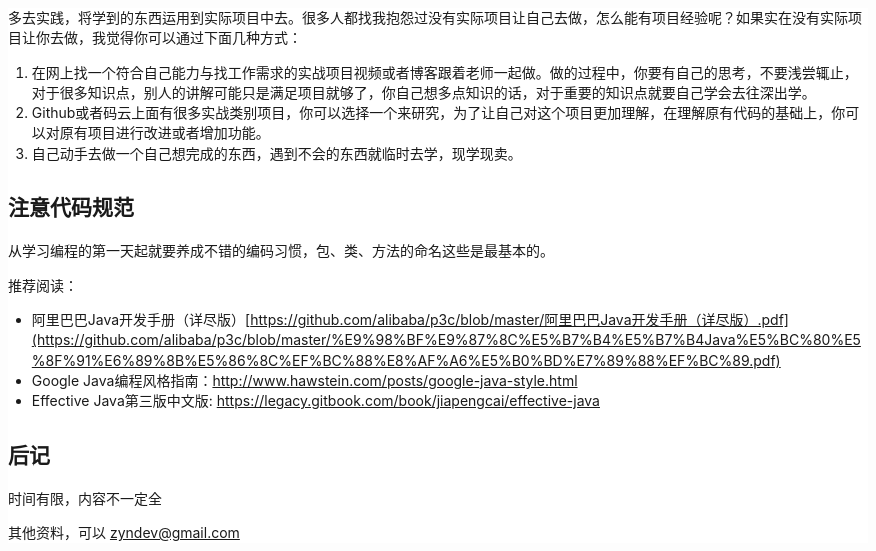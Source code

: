 多去实践，将学到的东西运用到实际项目中去。很多人都找我抱怨过没有实际项目让自己去做，怎么能有项目经验呢？如果实在没有实际项目让你去做，我觉得你可以通过下面几种方式：

1. 在网上找一个符合自己能力与找工作需求的实战项目视频或者博客跟着老师一起做。做的过程中，你要有自己的思考，不要浅尝辄止，对于很多知识点，别人的讲解可能只是满足项目就够了，你自己想多点知识的话，对于重要的知识点就要自己学会去往深出学。
2. Github或者码云上面有很多实战类别项目，你可以选择一个来研究，为了让自己对这个项目更加理解，在理解原有代码的基础上，你可以对原有项目进行改进或者增加功能。
3. 自己动手去做一个自己想完成的东西，遇到不会的东西就临时去学，现学现卖。

## 注意代码规范

从学习编程的第一天起就要养成不错的编码习惯，包、类、方法的命名这些是最基本的。

推荐阅读： 

- 阿里巴巴Java开发手册（详尽版）[https://github.com/alibaba/p3c/blob/master/阿里巴巴Java开发手册（详尽版）.pdf](https://github.com/alibaba/p3c/blob/master/%E9%98%BF%E9%87%8C%E5%B7%B4%E5%B7%B4Java%E5%BC%80%E5%8F%91%E6%89%8B%E5%86%8C%EF%BC%88%E8%AF%A6%E5%B0%BD%E7%89%88%EF%BC%89.pdf)  
- Google Java编程风格指南：<http://www.hawstein.com/posts/google-java-style.html>
- Effective Java第三版中文版: <https://legacy.gitbook.com/book/jiapengcai/effective-java>

## 后记
时间有限，内容不一定全

其他资料，可以 zyndev@gmail.com